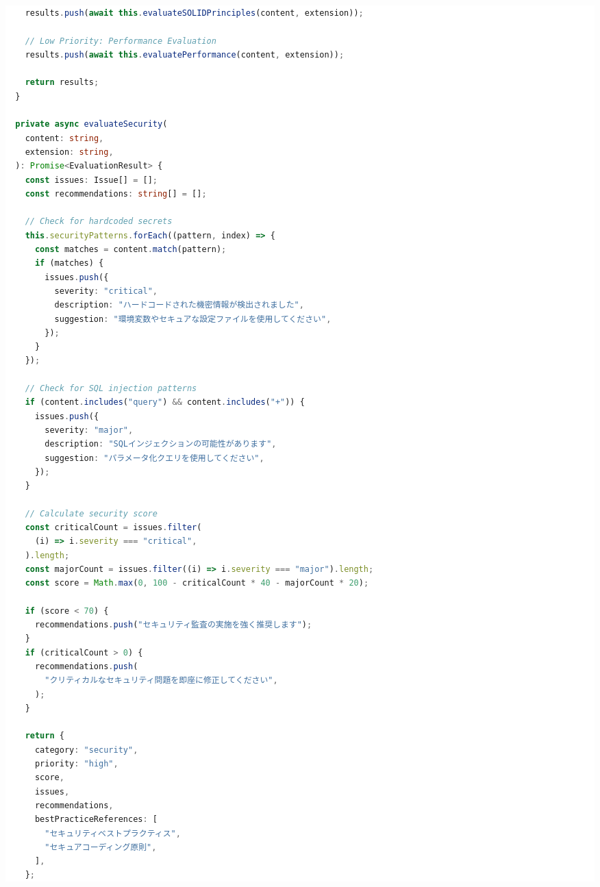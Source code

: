 ```typescript
    results.push(await this.evaluateSOLIDPrinciples(content, extension));

    // Low Priority: Performance Evaluation
    results.push(await this.evaluatePerformance(content, extension));

    return results;
  }

  private async evaluateSecurity(
    content: string,
    extension: string,
  ): Promise<EvaluationResult> {
    const issues: Issue[] = [];
    const recommendations: string[] = [];

    // Check for hardcoded secrets
    this.securityPatterns.forEach((pattern, index) => {
      const matches = content.match(pattern);
      if (matches) {
        issues.push({
          severity: "critical",
          description: "ハードコードされた機密情報が検出されました",
          suggestion: "環境変数やセキュアな設定ファイルを使用してください",
        });
      }
    });

    // Check for SQL injection patterns
    if (content.includes("query") && content.includes("+")) {
      issues.push({
        severity: "major",
        description: "SQLインジェクションの可能性があります",
        suggestion: "パラメータ化クエリを使用してください",
      });
    }

    // Calculate security score
    const criticalCount = issues.filter(
      (i) => i.severity === "critical",
    ).length;
    const majorCount = issues.filter((i) => i.severity === "major").length;
    const score = Math.max(0, 100 - criticalCount * 40 - majorCount * 20);

    if (score < 70) {
      recommendations.push("セキュリティ監査の実施を強く推奨します");
    }
    if (criticalCount > 0) {
      recommendations.push(
        "クリティカルなセキュリティ問題を即座に修正してください",
      );
    }

    return {
      category: "security",
      priority: "high",
      score,
      issues,
      recommendations,
      bestPracticeReferences: [
        "セキュリティベストプラクティス",
        "セキュアコーディング原則",
      ],
    };
```